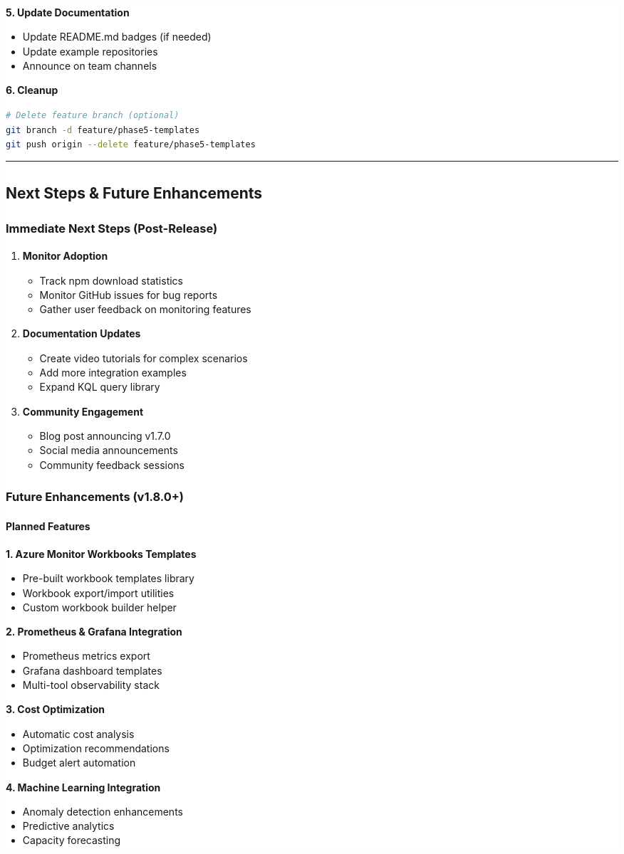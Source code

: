 **5. Update Documentation**
- Update README.md badges (if needed)
- Update example repositories
- Announce on team channels

**6. Cleanup**
```bash
# Delete feature branch (optional)
git branch -d feature/phase5-templates
git push origin --delete feature/phase5-templates
```

---

## Next Steps & Future Enhancements

### Immediate Next Steps (Post-Release)

1. **Monitor Adoption**
   - Track npm download statistics
   - Monitor GitHub issues for bug reports
   - Gather user feedback on monitoring features

2. **Documentation Updates**
   - Create video tutorials for complex scenarios
   - Add more integration examples
   - Expand KQL query library

3. **Community Engagement**
   - Blog post announcing v1.7.0
   - Social media announcements
   - Community feedback sessions

### Future Enhancements (v1.8.0+)

#### Planned Features

**1. Azure Monitor Workbooks Templates**
- Pre-built workbook templates library
- Workbook export/import utilities
- Custom workbook builder helper

**2. Prometheus & Grafana Integration**
- Prometheus metrics export
- Grafana dashboard templates
- Multi-tool observability stack

**3. Cost Optimization**
- Automatic cost analysis
- Optimization recommendations
- Budget alert automation

**4. Machine Learning Integration**
- Anomaly detection enhancements
- Predictive analytics
- Capacity forecasting
